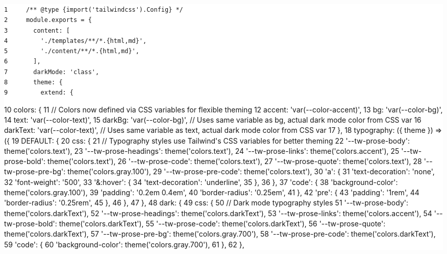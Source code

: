     1     /** @type {import('tailwindcss').Config} */
    2     module.exports = {
    3       content: [
    4         './templates/**/*.{html,md}',
    5         './content/**/*.{html,md}',
    6       ],
    7       darkMode: 'class',
    8       theme: {
    9         extend: {
   10           colors: {
   11             // Colors now defined via CSS variables for flexible theming
   12             accent: 'var(--color-accent)',
   13             bg: 'var(--color-bg)',
   14             text: 'var(--color-text)',
   15             darkBg: 'var(--color-bg)',   // Uses same variable as bg, actual dark mode color from CSS var
   16             darkText: 'var(--color-text)', // Uses same variable as text, actual dark mode color from CSS var
   17           },
   18           typography: ({ theme }) => ({
   19             DEFAULT: {
   20               css: {
   21                 // Typography styles use Tailwind's CSS variables for better theming
   22                 '--tw-prose-body': theme('colors.text'),
   23                 '--tw-prose-headings': theme('colors.text'),
   24                 '--tw-prose-links': theme('colors.accent'),
   25                 '--tw-prose-bold': theme('colors.text'),
   26                 '--tw-prose-code': theme('colors.text'),
   27                 '--tw-prose-quote': theme('colors.text'),
   28                 '--tw-prose-pre-bg': theme('colors.gray.100'),
   29                 '--tw-prose-pre-code': theme('colors.text'),
   30                 'a': {
   31                   'text-decoration': 'none',
   32                   'font-weight': '500',
   33                   '&:hover': {
   34                     'text-decoration': 'underline',
   35                   },
   36                 },
   37                 'code': {
   38                   'background-color': theme('colors.gray.100'),
   39                   'padding': '0.2em 0.4em',
   40                   'border-radius': '0.25em',
   41                 },
   42                 'pre': {
   43                   'padding': '1rem',
   44                   'border-radius': '0.25rem',
   45                 },
   46               },
   47             },
   48             dark: {
   49               css: {
   50                 // Dark mode typography styles
   51                 '--tw-prose-body': theme('colors.darkText'),
   52                 '--tw-prose-headings': theme('colors.darkText'),
   53                 '--tw-prose-links': theme('colors.accent'),
   54                 '--tw-prose-bold': theme('colors.darkText'),
   55                 '--tw-prose-code': theme('colors.darkText'),
   56                 '--tw-prose-quote': theme('colors.darkText'),
   57                 '--tw-prose-pre-bg': theme('colors.gray.700'),
   58                 '--tw-prose-pre-code': theme('colors.darkText'),
   59                 'code': {
   60                   'background-color': theme('colors.gray.700'),
   61                 },
   62               },